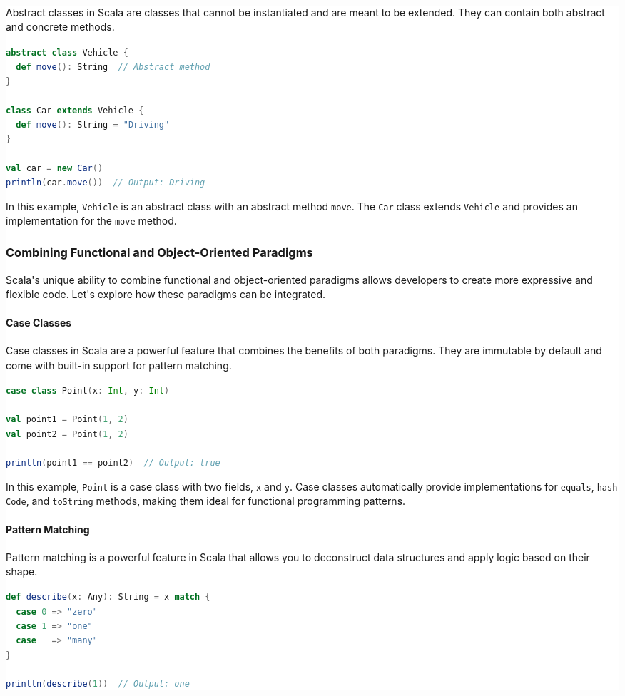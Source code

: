 Abstract classes in Scala are classes that cannot be instantiated and are meant to be extended. They can contain both abstract and concrete methods.

```scala
abstract class Vehicle {
  def move(): String  // Abstract method
}

class Car extends Vehicle {
  def move(): String = "Driving"
}

val car = new Car()
println(car.move())  // Output: Driving
```

In this example, `Vehicle` is an abstract class with an abstract method `move`. The `Car` class extends `Vehicle` and provides an implementation for the `move` method.

### Combining Functional and Object-Oriented Paradigms

Scala's unique ability to combine functional and object-oriented paradigms allows developers to create more expressive and flexible code. Let's explore how these paradigms can be integrated.

#### Case Classes

Case classes in Scala are a powerful feature that combines the benefits of both paradigms. They are immutable by default and come with built-in support for pattern matching.

```scala
case class Point(x: Int, y: Int)

val point1 = Point(1, 2)
val point2 = Point(1, 2)

println(point1 == point2)  // Output: true
```

In this example, `Point` is a case class with two fields, `x` and `y`. Case classes automatically provide implementations for `equals`, `hashCode`, and `toString` methods, making them ideal for functional programming patterns.

#### Pattern Matching

Pattern matching is a powerful feature in Scala that allows you to deconstruct data structures and apply logic based on their shape.

```scala
def describe(x: Any): String = x match {
  case 0 => "zero"
  case 1 => "one"
  case _ => "many"
}

println(describe(1))  // Output: one
```
